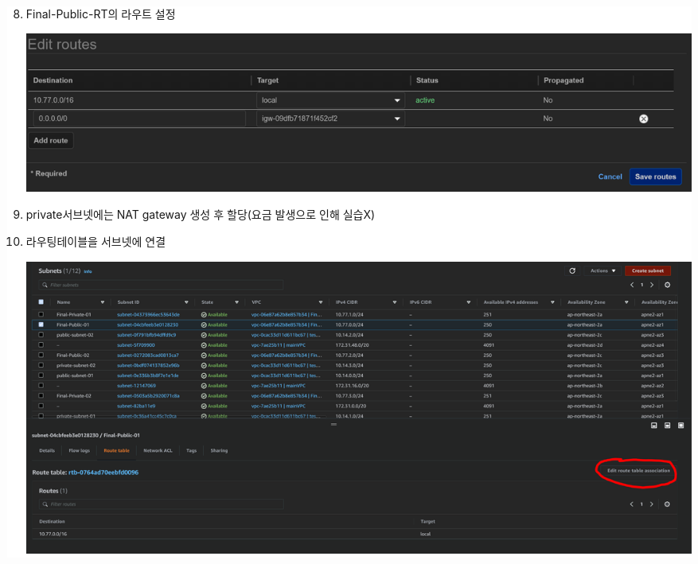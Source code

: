 8. Final-Public-RT의 라우트 설정
    
    ![3-tier-basic-infra/Untitled%2010.png](3-tier-basic-infra/Untitled%2010.png)
    
9. private서브넷에는 NAT gateway 생성 후 할당(요금 발생으로 인해 실습X)
10. 라우팅테이블을 서브넷에 연결
    
    ![3-tier-basic-infra/Untitled%2011.png](3-tier-basic-infra/Untitled%2011.png)
    